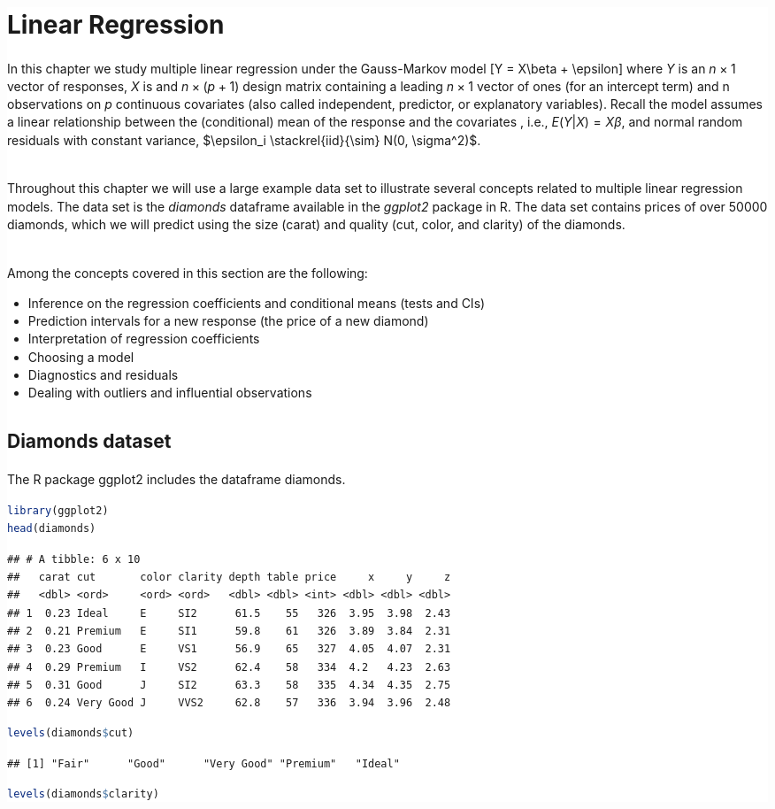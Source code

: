 # Linear Regression

In this chapter we study multiple linear regression under the Gauss-Markov model
\[Y = X\beta + \epsilon\]
where $Y$ is an $n\times 1$ vector of responses, $X$ is and $n\times(p+1)$ design matrix containing a leading $n\times 1$ vector of ones (for an intercept term) and n observations on $p$ continuous covariates (also called independent, predictor, or explanatory variables).  Recall the model assumes a linear relationship between the (conditional) mean of the response and the covariates , i.e., $E(Y|X) = X\beta$, and normal random residuals with constant variance, $\epsilon_i \stackrel{iid}{\sim} N(0, \sigma^2)$.<br><br>

Throughout this chapter we will use a large example data set to illustrate several concepts related to multiple linear regression models.  The data set is the *diamonds* dataframe available in the *ggplot2* package in R.  The data set contains prices of over 50000 diamonds, which we will predict using the size (carat) and quality (cut, color, and clarity) of the diamonds.<br><br>

Among the concepts covered in this section are the following:
 - Inference on the regression coefficients and conditional means (tests and CIs)
 - Prediction intervals for a new response (the price of a new diamond)
 - Interpretation of regression coefficients
 - Choosing a model
 - Diagnostics and residuals
 - Dealing with outliers and influential observations

## Diamonds dataset 

The R package ggplot2 includes the dataframe diamonds.  


```r
library(ggplot2)
head(diamonds)
```

```
## # A tibble: 6 x 10
##   carat cut       color clarity depth table price     x     y     z
##   <dbl> <ord>     <ord> <ord>   <dbl> <dbl> <int> <dbl> <dbl> <dbl>
## 1  0.23 Ideal     E     SI2      61.5    55   326  3.95  3.98  2.43
## 2  0.21 Premium   E     SI1      59.8    61   326  3.89  3.84  2.31
## 3  0.23 Good      E     VS1      56.9    65   327  4.05  4.07  2.31
## 4  0.29 Premium   I     VS2      62.4    58   334  4.2   4.23  2.63
## 5  0.31 Good      J     SI2      63.3    58   335  4.34  4.35  2.75
## 6  0.24 Very Good J     VVS2     62.8    57   336  3.94  3.96  2.48
```

```r
levels(diamonds$cut)
```

```
## [1] "Fair"      "Good"      "Very Good" "Premium"   "Ideal"
```

```r
levels(diamonds$clarity)
```
